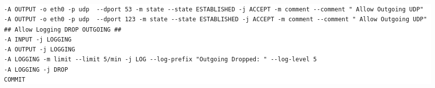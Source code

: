 ```
-A OUTPUT -o eth0 -p udp  --dport 53 -m state --state ESTABLISHED -j ACCEPT -m comment --comment " Allow Outgoing UDP" 
-A OUTPUT -o eth0 -p udp  --dport 123 -m state --state ESTABLISHED -j ACCEPT -m comment --comment " Allow Outgoing UDP" 
## Allow Logging DROP OUTGOING ##
-A INPUT -j LOGGING
-A OUTPUT -j LOGGING
-A LOGGING -m limit --limit 5/min -j LOG --log-prefix "Outgoing Dropped: " --log-level 5
-A LOGGING -j DROP
COMMIT
```
